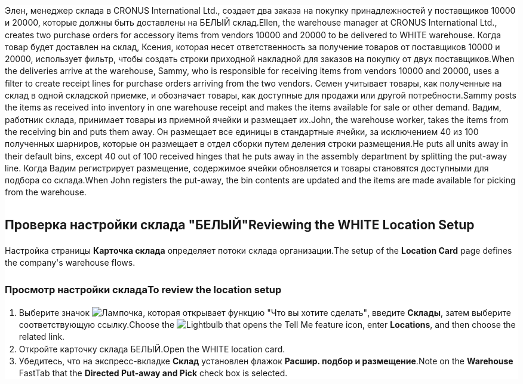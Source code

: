 <span data-ttu-id="597e2-156">Элен, менеджер склада в CRONUS International Ltd., создает два заказа на покупку принадлежностей у поставщиков 10000 и 20000, которые должны быть доставлены на БЕЛЫЙ склад.</span><span class="sxs-lookup"><span data-stu-id="597e2-156">Ellen, the warehouse manager at CRONUS International Ltd., creates two purchase orders for accessory items from vendors 10000 and 20000 to be delivered to WHITE warehouse.</span></span> <span data-ttu-id="597e2-157">Когда товар будет доставлен на склад, Ксения, которая несет ответственность за получение товаров от поставщиков 10000 и 20000, использует фильтр, чтобы создать строки приходной накладной для заказов на покупку от двух поставщиков.</span><span class="sxs-lookup"><span data-stu-id="597e2-157">When the deliveries arrive at the warehouse, Sammy, who is responsible for receiving items from vendors 10000 and 20000, uses a filter to create receipt lines for purchase orders arriving from the two vendors.</span></span> <span data-ttu-id="597e2-158">Семен учитывает товары, как полученные на склад в одной складской приемке, и обозначает товары, как доступные для продажи или другой потребности.</span><span class="sxs-lookup"><span data-stu-id="597e2-158">Sammy posts the items as received into inventory in one warehouse receipt and makes the items available for sale or other demand.</span></span> <span data-ttu-id="597e2-159">Вадим, работник склада, принимает товары из приемной ячейки и размещает их.</span><span class="sxs-lookup"><span data-stu-id="597e2-159">John, the warehouse worker, takes the items from the receiving bin and puts them away.</span></span> <span data-ttu-id="597e2-160">Он размещает все единицы в стандартные ячейки, за исключением 40 из 100 полученных шарниров, которые он размещает в отдел сборки путем деления строки размещения.</span><span class="sxs-lookup"><span data-stu-id="597e2-160">He puts all units away in their default bins, except 40 out of 100 received hinges that he puts away in the assembly department by splitting the put-away line.</span></span> <span data-ttu-id="597e2-161">Когда Вадим регистрирует размещение, содержимое ячейки обновляется и товары становятся доступными для подбора со склада.</span><span class="sxs-lookup"><span data-stu-id="597e2-161">When John registers the put-away, the bin contents are updated and the items are made available for picking from the warehouse.</span></span>  

## <a name="reviewing-the-white-location-setup"></a><span data-ttu-id="597e2-162">Проверка настройки склада "БЕЛЫЙ"</span><span class="sxs-lookup"><span data-stu-id="597e2-162">Reviewing the WHITE Location Setup</span></span>  
<span data-ttu-id="597e2-163">Настройка страницы **Карточка склада** определяет потоки склада организации.</span><span class="sxs-lookup"><span data-stu-id="597e2-163">The setup of the **Location Card** page defines the company's warehouse flows.</span></span>  

### <a name="to-review-the-location-setup"></a><span data-ttu-id="597e2-164">Просмотр настройки склада</span><span class="sxs-lookup"><span data-stu-id="597e2-164">To review the location setup</span></span>  

1.  <span data-ttu-id="597e2-165">Выберите значок ![Лампочка, которая открывает функцию "Что вы хотите сделать"](media/ui-search/search_small.png "Что вы хотите сделать"), введите **Склады**, затем выберите соответствующую ссылку.</span><span class="sxs-lookup"><span data-stu-id="597e2-165">Choose the ![Lightbulb that opens the Tell Me feature](media/ui-search/search_small.png "Tell me what you want to do") icon, enter **Locations**, and then choose the related link.</span></span>  
2.  <span data-ttu-id="597e2-166">Откройте карточку склада БЕЛЫЙ.</span><span class="sxs-lookup"><span data-stu-id="597e2-166">Open the WHITE location card.</span></span>  
3.  <span data-ttu-id="597e2-167">Убедитесь, что на экспресс-вкладке **Склад** установлен флажок **Расшир. подбор и размещение**.</span><span class="sxs-lookup"><span data-stu-id="597e2-167">Note on the **Warehouse** FastTab that the **Directed Put-away and Pick** check box is selected.</span></span>  

